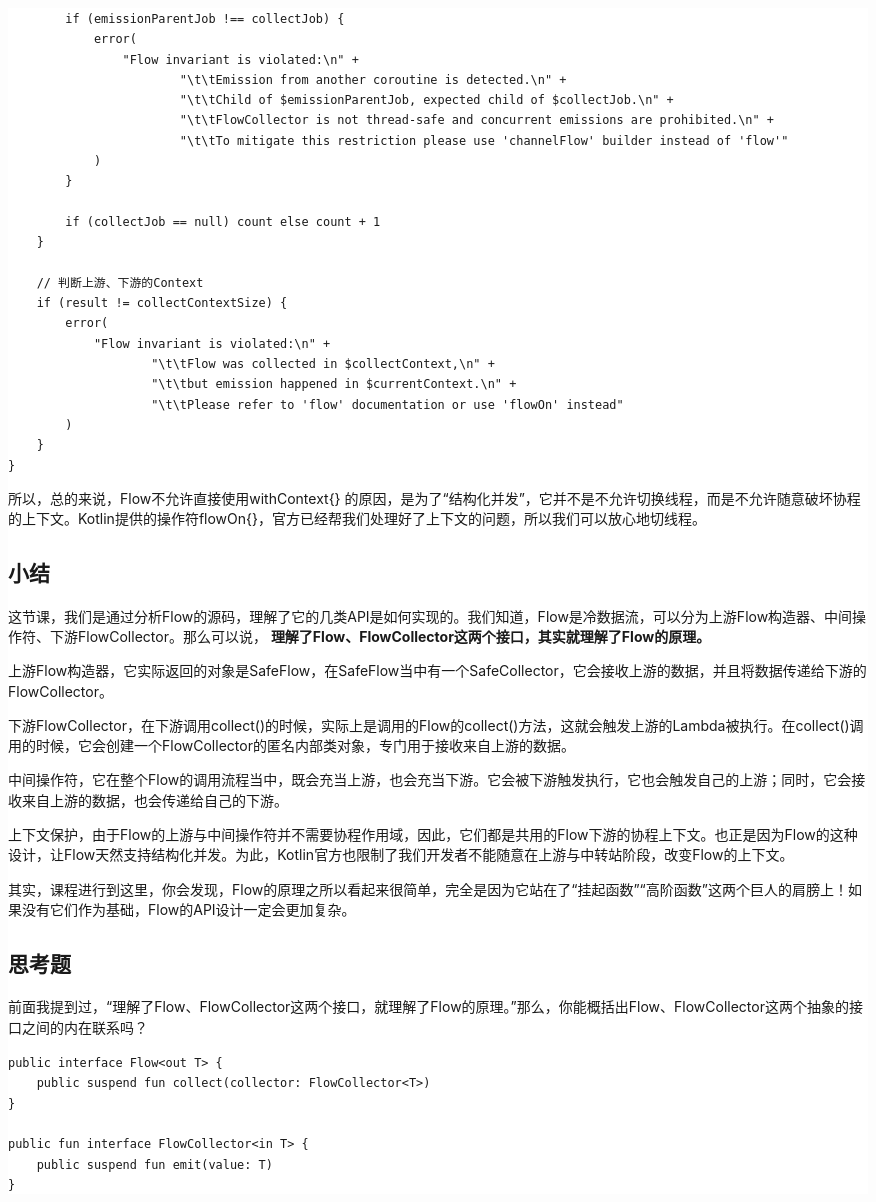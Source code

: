 ```plain
        if (emissionParentJob !== collectJob) {
            error(
                "Flow invariant is violated:\n" +
                        "\t\tEmission from another coroutine is detected.\n" +
                        "\t\tChild of $emissionParentJob, expected child of $collectJob.\n" +
                        "\t\tFlowCollector is not thread-safe and concurrent emissions are prohibited.\n" +
                        "\t\tTo mitigate this restriction please use 'channelFlow' builder instead of 'flow'"
            )
        }

        if (collectJob == null) count else count + 1
    }

    // 判断上游、下游的Context
    if (result != collectContextSize) {
        error(
            "Flow invariant is violated:\n" +
                    "\t\tFlow was collected in $collectContext,\n" +
                    "\t\tbut emission happened in $currentContext.\n" +
                    "\t\tPlease refer to 'flow' documentation or use 'flowOn' instead"
        )
    }
}

```

所以，总的来说，Flow不允许直接使用withContext{} 的原因，是为了“结构化并发”，它并不是不允许切换线程，而是不允许随意破坏协程的上下文。Kotlin提供的操作符flowOn{}，官方已经帮我们处理好了上下文的问题，所以我们可以放心地切线程。

## 小结

这节课，我们是通过分析Flow的源码，理解了它的几类API是如何实现的。我们知道，Flow是冷数据流，可以分为上游Flow构造器、中间操作符、下游FlowCollector。那么可以说， **理解了Flow、FlowCollector这两个接口，其实就理解了Flow的原理。**

上游Flow构造器，它实际返回的对象是SafeFlow，在SafeFlow当中有一个SafeCollector，它会接收上游的数据，并且将数据传递给下游的FlowCollector。

下游FlowCollector，在下游调用collect()的时候，实际上是调用的Flow的collect()方法，这就会触发上游的Lambda被执行。在collect()调用的时候，它会创建一个FlowCollector的匿名内部类对象，专门用于接收来自上游的数据。

中间操作符，它在整个Flow的调用流程当中，既会充当上游，也会充当下游。它会被下游触发执行，它也会触发自己的上游；同时，它会接收来自上游的数据，也会传递给自己的下游。

上下文保护，由于Flow的上游与中间操作符并不需要协程作用域，因此，它们都是共用的Flow下游的协程上下文。也正是因为Flow的这种设计，让Flow天然支持结构化并发。为此，Kotlin官方也限制了我们开发者不能随意在上游与中转站阶段，改变Flow的上下文。

其实，课程进行到这里，你会发现，Flow的原理之所以看起来很简单，完全是因为它站在了“挂起函数”“高阶函数”这两个巨人的肩膀上！如果没有它们作为基础，Flow的API设计一定会更加复杂。

## 思考题

前面我提到过，“理解了Flow、FlowCollector这两个接口，就理解了Flow的原理。”那么，你能概括出Flow、FlowCollector这两个抽象的接口之间的内在联系吗？

```plain
public interface Flow<out T> {
    public suspend fun collect(collector: FlowCollector<T>)
}

public fun interface FlowCollector<in T> {
    public suspend fun emit(value: T)
}

```